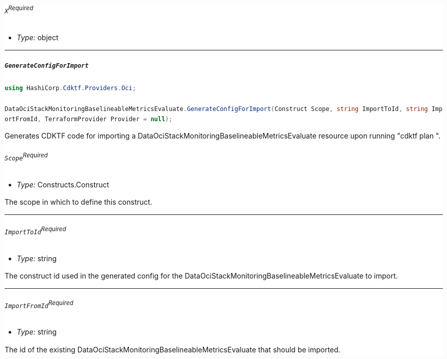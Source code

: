 ###### `X`<sup>Required</sup> <a name="X" id="rhizo-co-terraform-provider-oci.dataOciStackMonitoringBaselineableMetricsEvaluate.DataOciStackMonitoringBaselineableMetricsEvaluate.isTerraformDataSource.parameter.x"></a>

- *Type:* object

---

##### `GenerateConfigForImport` <a name="GenerateConfigForImport" id="rhizo-co-terraform-provider-oci.dataOciStackMonitoringBaselineableMetricsEvaluate.DataOciStackMonitoringBaselineableMetricsEvaluate.generateConfigForImport"></a>

```csharp
using HashiCorp.Cdktf.Providers.Oci;

DataOciStackMonitoringBaselineableMetricsEvaluate.GenerateConfigForImport(Construct Scope, string ImportToId, string ImportFromId, TerraformProvider Provider = null);
```

Generates CDKTF code for importing a DataOciStackMonitoringBaselineableMetricsEvaluate resource upon running "cdktf plan <stack-name>".

###### `Scope`<sup>Required</sup> <a name="Scope" id="rhizo-co-terraform-provider-oci.dataOciStackMonitoringBaselineableMetricsEvaluate.DataOciStackMonitoringBaselineableMetricsEvaluate.generateConfigForImport.parameter.scope"></a>

- *Type:* Constructs.Construct

The scope in which to define this construct.

---

###### `ImportToId`<sup>Required</sup> <a name="ImportToId" id="rhizo-co-terraform-provider-oci.dataOciStackMonitoringBaselineableMetricsEvaluate.DataOciStackMonitoringBaselineableMetricsEvaluate.generateConfigForImport.parameter.importToId"></a>

- *Type:* string

The construct id used in the generated config for the DataOciStackMonitoringBaselineableMetricsEvaluate to import.

---

###### `ImportFromId`<sup>Required</sup> <a name="ImportFromId" id="rhizo-co-terraform-provider-oci.dataOciStackMonitoringBaselineableMetricsEvaluate.DataOciStackMonitoringBaselineableMetricsEvaluate.generateConfigForImport.parameter.importFromId"></a>

- *Type:* string

The id of the existing DataOciStackMonitoringBaselineableMetricsEvaluate that should be imported.
